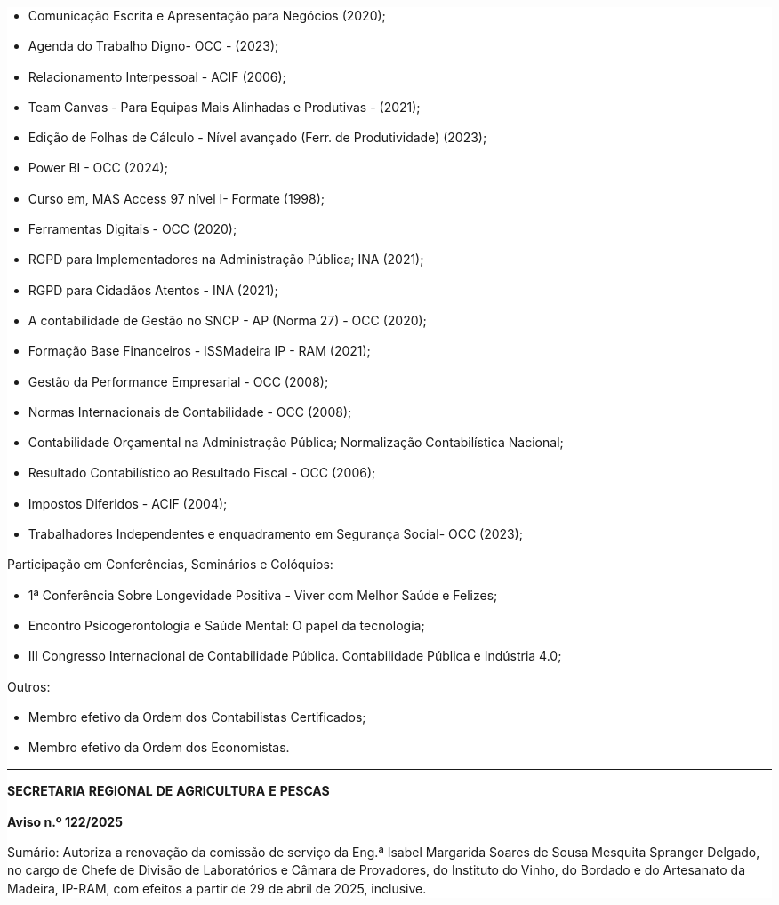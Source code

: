 - Comunicação Escrita e Apresentação para Negócios (2020);

- Agenda do Trabalho Digno- OCC - (2023);

- Relacionamento Interpessoal - ACIF (2006);

- Team Canvas - Para Equipas Mais Alinhadas e Produtivas - (2021);

- Edição de Folhas de Cálculo - Nível avançado (Ferr. de Produtividade) (2023);

- Power BI - OCC (2024);

- Curso em, MAS Access 97 nível I- Formate (1998);

- Ferramentas Digitais - OCC (2020);

- RGPD para Implementadores na Administração Pública; INA (2021);

- RGPD para Cidadãos Atentos - INA (2021);

- A contabilidade de Gestão no SNCP - AP (Norma 27) - OCC (2020);

- Formação Base Financeiros - ISSMadeira IP - RAM (2021);

- Gestão da Performance Empresarial - OCC (2008);

- Normas Internacionais de Contabilidade - OCC (2008);

- Contabilidade Orçamental na Administração Pública; Normalização Contabilística Nacional;

- Resultado Contabilístico ao Resultado Fiscal - OCC (2006);

- Impostos Diferidos - ACIF (2004);

- Trabalhadores Independentes e enquadramento em Segurança Social- OCC (2023);

Participação em Conferências, Seminários e Colóquios:

- 1ª Conferência Sobre Longevidade Positiva - Viver com Melhor Saúde e Felizes;

- Encontro Psicogerontologia e Saúde Mental: O papel da tecnologia;

- III Congresso Internacional de Contabilidade Pública. Contabilidade Pública e Indústria 4.0;

Outros:

- Membro efetivo da Ordem dos Contabilistas Certificados;

- Membro efetivo da Ordem dos Economistas.




---

**SECRETARIA** **REGIONAL** **DE** **AGRICULTURA** **E** **PESCAS**


**Aviso n.º 122/2025**


Sumário:
Autoriza a renovação da comissão de serviço da Eng.ª Isabel Margarida Soares de Sousa Mesquita Spranger Delgado, no cargo de Chefe
de Divisão de Laboratórios e Câmara de Provadores, do Instituto do Vinho, do Bordado e do Artesanato da Madeira, IP-RAM, com
efeitos a partir de 29 de abril de 2025, inclusive.

